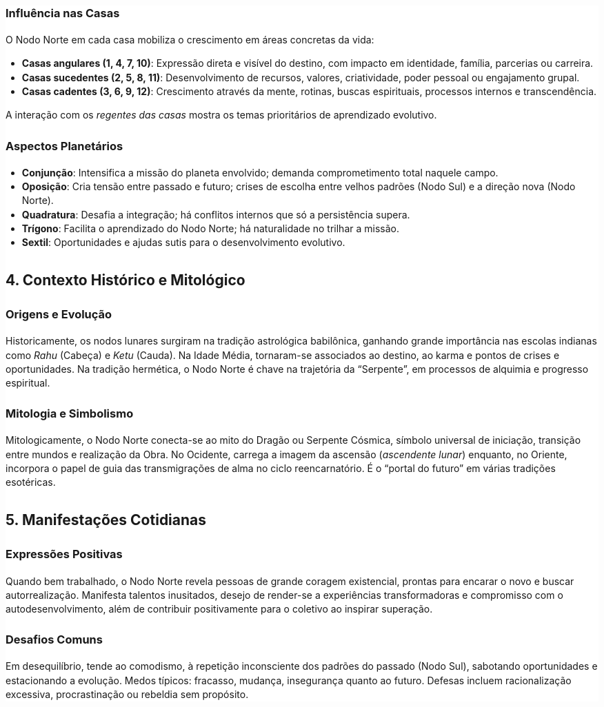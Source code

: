 ### Influência nas Casas

O Nodo Norte em cada casa mobiliza o crescimento em áreas concretas da vida:

- **Casas angulares (1, 4, 7, 10)**: Expressão direta e visível do destino, com impacto em identidade, família, parcerias ou carreira.
- **Casas sucedentes (2, 5, 8, 11)**: Desenvolvimento de recursos, valores, criatividade, poder pessoal ou engajamento grupal.
- **Casas cadentes (3, 6, 9, 12)**: Crescimento através da mente, rotinas, buscas espirituais, processos internos e transcendência.

A interação com os *regentes das casas* mostra os temas prioritários de aprendizado evolutivo.

### Aspectos Planetários

- **Conjunção**: Intensifica a missão do planeta envolvido; demanda comprometimento total naquele campo.
- **Oposição**: Cria tensão entre passado e futuro; crises de escolha entre velhos padrões (Nodo Sul) e a direção nova (Nodo Norte).
- **Quadratura**: Desafia a integração; há conflitos internos que só a persistência supera.
- **Trígono**: Facilita o aprendizado do Nodo Norte; há naturalidade no trilhar a missão.
- **Sextil**: Oportunidades e ajudas sutis para o desenvolvimento evolutivo.

## 4. Contexto Histórico e Mitológico

### Origens e Evolução

Historicamente, os nodos lunares surgiram na tradição astrológica babilônica, ganhando grande importância nas escolas indianas como *Rahu* (Cabeça) e *Ketu* (Cauda). Na Idade Média, tornaram-se associados ao destino, ao karma e pontos de crises e oportunidades. Na tradição hermética, o Nodo Norte é chave na trajetória da “Serpente”, em processos de alquimia e progresso espiritual.

### Mitologia e Simbolismo

Mitologicamente, o Nodo Norte conecta-se ao mito do Dragão ou Serpente Cósmica, símbolo universal de iniciação, transição entre mundos e realização da Obra. No Ocidente, carrega a imagem da ascensão (*ascendente lunar*) enquanto, no Oriente, incorpora o papel de guia das transmigrações de alma no ciclo reencarnatório. É o “portal do futuro” em várias tradições esotéricas.

## 5. Manifestações Cotidianas

### Expressões Positivas

Quando bem trabalhado, o Nodo Norte revela pessoas de grande coragem existencial, prontas para encarar o novo e buscar autorrealização. Manifesta talentos inusitados, desejo de render-se a experiências transformadoras e compromisso com o autodesenvolvimento, além de contribuir positivamente para o coletivo ao inspirar superação.

### Desafios Comuns

Em desequilíbrio, tende ao comodismo, à repetição inconsciente dos padrões do passado (Nodo Sul), sabotando oportunidades e estacionando a evolução. Medos típicos: fracasso, mudança, insegurança quanto ao futuro. Defesas incluem racionalização excessiva, procrastinação ou rebeldia sem propósito.
